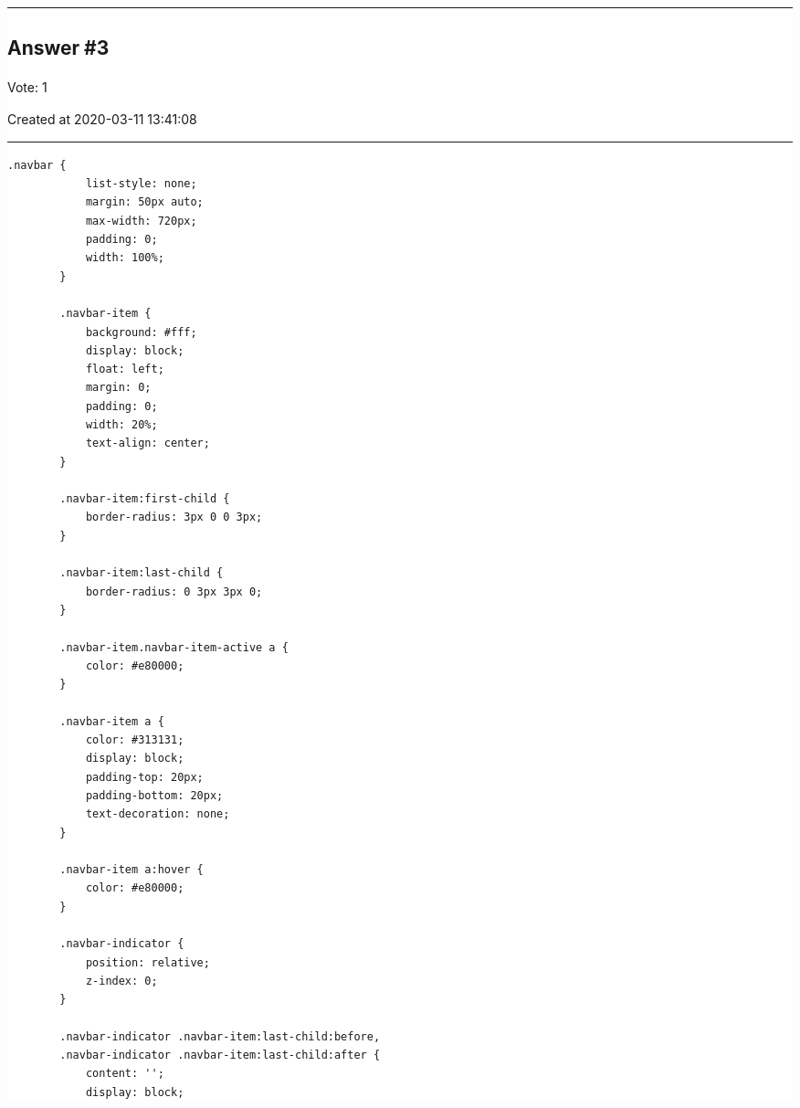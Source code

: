


------------
    
    
## Answer \#3

 Vote: 1

Created at 2020-03-11 13:41:08

------------

```
.navbar {
            list-style: none;
            margin: 50px auto;
            max-width: 720px;
            padding: 0;
            width: 100%;
        }

        .navbar-item {
            background: #fff;
            display: block;
            float: left;
            margin: 0;
            padding: 0;
            width: 20%;
            text-align: center;
        }

        .navbar-item:first-child {
            border-radius: 3px 0 0 3px;
        }

        .navbar-item:last-child {
            border-radius: 0 3px 3px 0;
        }

        .navbar-item.navbar-item-active a {
            color: #e80000;
        }

        .navbar-item a {
            color: #313131;
            display: block;
            padding-top: 20px;
            padding-bottom: 20px;
            text-decoration: none;
        }

        .navbar-item a:hover {
            color: #e80000;
        }

        .navbar-indicator {
            position: relative;
            z-index: 0;
        }

        .navbar-indicator .navbar-item:last-child:before,
        .navbar-indicator .navbar-item:last-child:after {
            content: '';
            display: block;
```